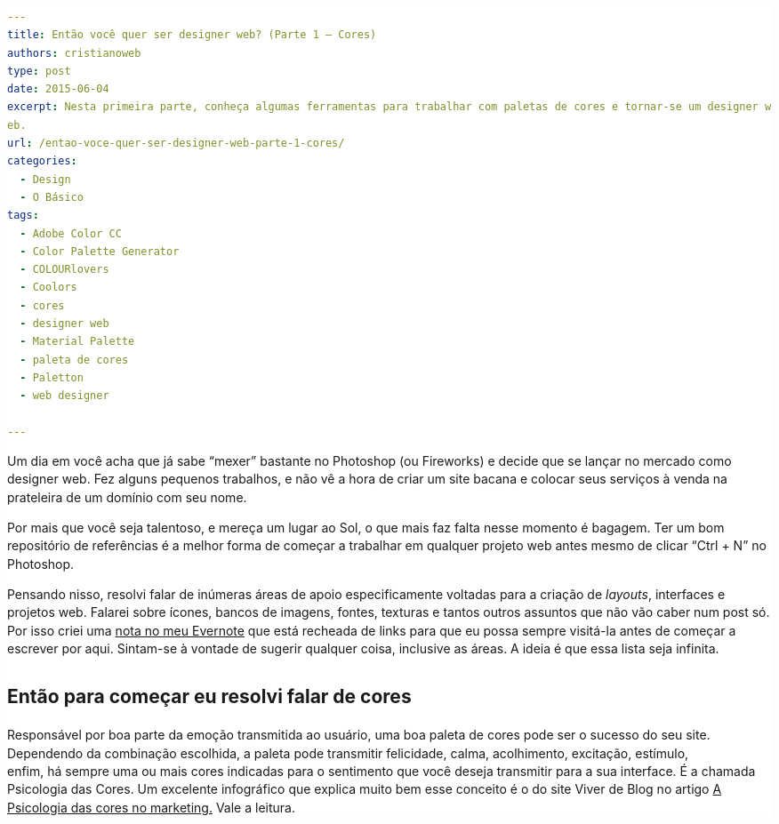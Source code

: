 ```yaml
---
title: Então você quer ser designer web? (Parte 1 – Cores)
authors: cristianoweb
type: post
date: 2015-06-04
excerpt: Nesta primeira parte, conheça algumas ferramentas para trabalhar com paletas de cores e tornar-se um designer web.
url: /entao-voce-quer-ser-designer-web-parte-1-cores/
categories:
  - Design
  - O Básico
tags:
  - Adobe Color CC
  - Color Palette Generator
  - COLOURlovers
  - Coolors
  - cores
  - designer web
  - Material Palette
  - paleta de cores
  - Paletton
  - web designer

---
```

Um dia em você acha que já sabe &#8220;mexer&#8221; bastante no Photoshop (ou Fireworks) e decide que se lançar no mercado como designer web. Fez alguns pequenos trabalhos, e não vê a hora de criar um site bacana e colocar seus serviços à venda na prateleira de um domínio com seu nome.

Por mais que você seja talentoso, e mereça um lugar ao Sol, o que mais faz falta nesse momento é bagagem. Ter um bom repositório de referências é a melhor forma de começar a trabalhar em qualquer projeto web antes mesmo de clicar &#8220;Ctrl + N&#8221; no Photoshop.

Pensando nisso, resolvi falar de inúmeras áreas de apoio especificamente voltadas para a criação de _layouts_, interfaces e projetos web. Falarei sobre ícones, bancos de imagens, fontes, texturas e tantos outros assuntos que não vão caber num post só. Por isso criei uma <a title="Nota - Links de referências para série de artigos Designer Web no Tableless | Esse link abre numa nova janela" href="https://www.evernote.com/shard/s29/sh/4eba57a4-d176-4d8e-8616-eea8893abf29/a0cc26baf67bcfa97a24fb8f1ad35bf2" target="_blank">nota no meu Evernote</a> que está recheada de links para que eu possa sempre visitá-la antes de começar a escrever por aqui. Sintam-se à vontade de sugerir qualquer coisa, inclusive as áreas. A ideia é que essa lista seja infinita.

## Então para começar eu resolvi falar de cores

Responsável por boa parte da emoção transmitida ao usuário, uma boa paleta de cores pode ser o sucesso do seu site. Dependendo da combinação escolhida, a paleta pode transmitir felicidade, calma, acolhimento, excitação, estímulo, enfim, há sempre uma ou mais cores indicadas para o sentimento que você deseja transmitir para a sua interface. É a chamada Psicologia das Cores. Um excelente infográfico que explica muito bem esse conceito é o do site Viver de Blog no artigo <a title="Artigo 'A Psicologia das cores no marketing' por Henrique Carvalho | Esse link abre numa nova janela" href="http://viverdeblog.com/psicologia-das-cores/" target="_blank">A Psicologia das cores no marketing.</a> Vale a leitura.
